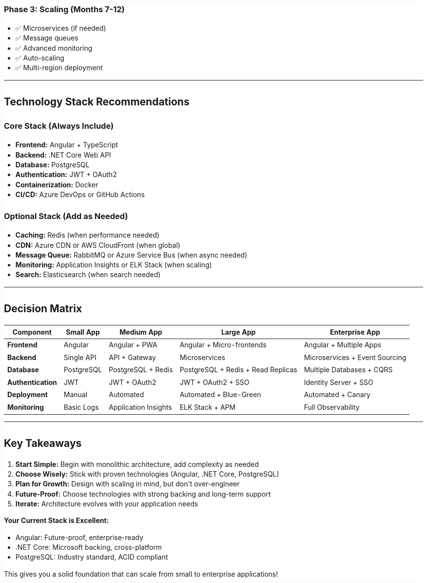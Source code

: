 ### **Phase 3: Scaling (Months 7-12)**
- ✅ Microservices (if needed)
- ✅ Message queues
- ✅ Advanced monitoring
- ✅ Auto-scaling
- ✅ Multi-region deployment

---

## Technology Stack Recommendations

### **Core Stack (Always Include)**
- **Frontend:** Angular + TypeScript
- **Backend:** .NET Core Web API
- **Database:** PostgreSQL
- **Authentication:** JWT + OAuth2
- **Containerization:** Docker
- **CI/CD:** Azure DevOps or GitHub Actions

### **Optional Stack (Add as Needed)**
- **Caching:** Redis (when performance needed)
- **CDN:** Azure CDN or AWS CloudFront (when global)
- **Message Queue:** RabbitMQ or Azure Service Bus (when async needed)
- **Monitoring:** Application Insights or ELK Stack (when scaling)
- **Search:** Elasticsearch (when search needed)

---

## Decision Matrix

| Component | Small App | Medium App | Large App | Enterprise App |
|-----------|-----------|------------|-----------|----------------|
| **Frontend** | Angular | Angular + PWA | Angular + Micro-frontends | Angular + Multiple Apps |
| **Backend** | Single API | API + Gateway | Microservices | Microservices + Event Sourcing |
| **Database** | PostgreSQL | PostgreSQL + Redis | PostgreSQL + Redis + Read Replicas | Multiple Databases + CQRS |
| **Authentication** | JWT | JWT + OAuth2 | JWT + OAuth2 + SSO | Identity Server + SSO |
| **Deployment** | Manual | Automated | Automated + Blue-Green | Automated + Canary |
| **Monitoring** | Basic Logs | Application Insights | ELK Stack + APM | Full Observability |

---

## Key Takeaways

1. **Start Simple:** Begin with monolithic architecture, add complexity as needed
2. **Choose Wisely:** Stick with proven technologies (Angular, .NET Core, PostgreSQL)
3. **Plan for Growth:** Design with scaling in mind, but don't over-engineer
4. **Future-Proof:** Choose technologies with strong backing and long-term support
5. **Iterate:** Architecture evolves with your application needs

**Your Current Stack is Excellent:**
- Angular: Future-proof, enterprise-ready
- .NET Core: Microsoft backing, cross-platform
- PostgreSQL: Industry standard, ACID compliant

This gives you a solid foundation that can scale from small to enterprise applications!
